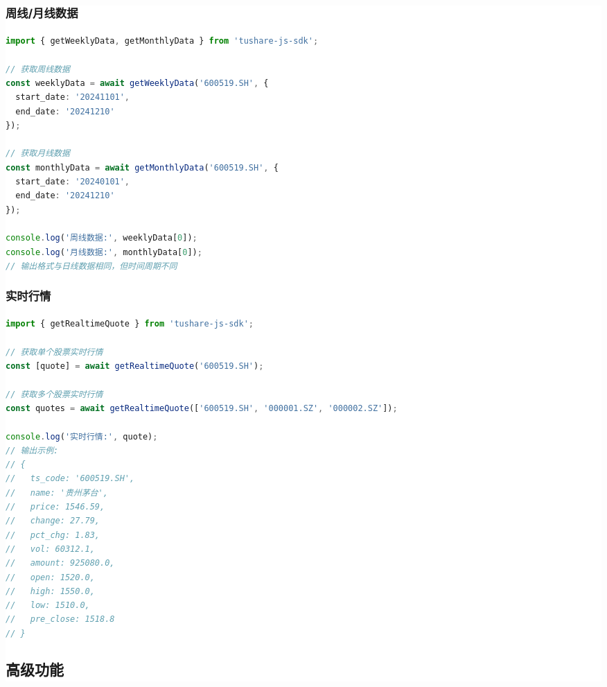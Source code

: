 ### 周线/月线数据

```typescript
import { getWeeklyData, getMonthlyData } from 'tushare-js-sdk';

// 获取周线数据
const weeklyData = await getWeeklyData('600519.SH', {
  start_date: '20241101',
  end_date: '20241210'
});

// 获取月线数据
const monthlyData = await getMonthlyData('600519.SH', {
  start_date: '20240101',
  end_date: '20241210'
});

console.log('周线数据:', weeklyData[0]);
console.log('月线数据:', monthlyData[0]);
// 输出格式与日线数据相同，但时间周期不同
```

### 实时行情

```typescript
import { getRealtimeQuote } from 'tushare-js-sdk';

// 获取单个股票实时行情
const [quote] = await getRealtimeQuote('600519.SH');

// 获取多个股票实时行情
const quotes = await getRealtimeQuote(['600519.SH', '000001.SZ', '000002.SZ']);

console.log('实时行情:', quote);
// 输出示例:
// {
//   ts_code: '600519.SH',
//   name: '贵州茅台',
//   price: 1546.59,
//   change: 27.79,
//   pct_chg: 1.83,
//   vol: 60312.1,
//   amount: 925080.0,
//   open: 1520.0,
//   high: 1550.0,
//   low: 1510.0,
//   pre_close: 1518.8
// }
```

## 高级功能
